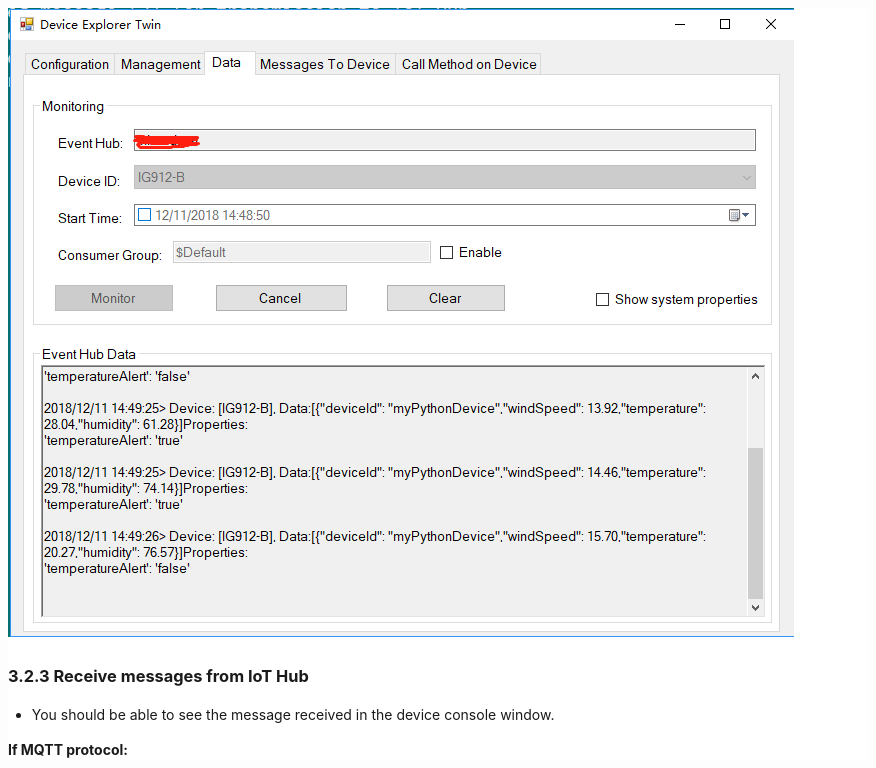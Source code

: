  ![Alt text](./media/IG912-B/http_DeviceExplorer.png)

### 3.2.3 Receive messages from IoT Hub

-   You should be able to see the message received in the device console window.

**If MQTT protocol:**
